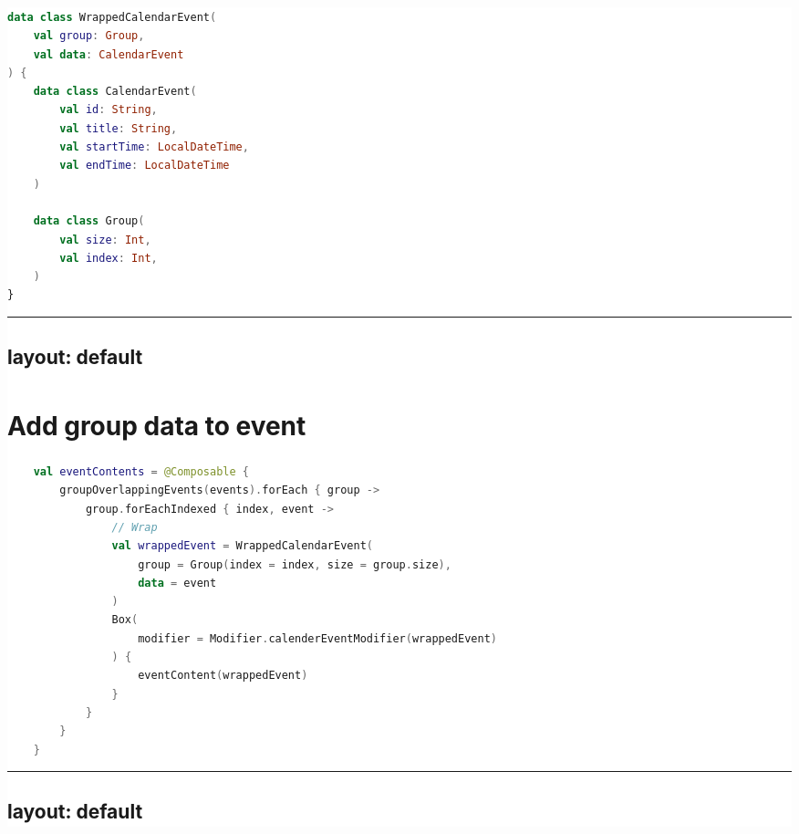 ```kt {*|1-4,12-15}
data class WrappedCalendarEvent(
    val group: Group,
    val data: CalendarEvent
) {
    data class CalendarEvent(
        val id: String,
        val title: String,
        val startTime: LocalDateTime,
        val endTime: LocalDateTime
    )

    data class Group(
        val size: Int,
        val index: Int,
    )
}

```




---
layout: default
---

# Add group data to event

``` kt
    val eventContents = @Composable {
        groupOverlappingEvents(events).forEach { group ->
            group.forEachIndexed { index, event ->
                // Wrap
                val wrappedEvent = WrappedCalendarEvent(
                    group = Group(index = index, size = group.size),
                    data = event
                )
                Box(
                    modifier = Modifier.calenderEventModifier(wrappedEvent)
                ) {
                    eventContent(wrappedEvent)
                }
            }
        }
    }

```




---
layout: default
---
